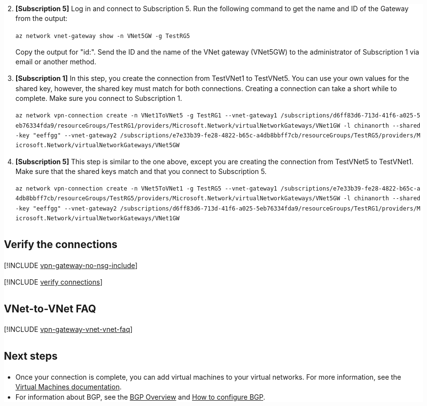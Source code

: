 2. **[Subscription 5]** Log in and connect to Subscription 5. Run the following command to get the name and ID of the Gateway from the output:

    ```azurecli
    az network vnet-gateway show -n VNet5GW -g TestRG5
    ```

    Copy the output for "id:". Send the ID and the name of the VNet gateway (VNet5GW) to the administrator of Subscription 1 via email or another method.

3. **[Subscription 1]** In this step, you create the connection from TestVNet1 to TestVNet5. You can use your own values for the shared key, however, the shared key must match for both connections. Creating a connection can take a short while to complete. Make sure you connect to Subscription 1.

    ```azurecli
    az network vpn-connection create -n VNet1ToVNet5 -g TestRG1 --vnet-gateway1 /subscriptions/d6ff83d6-713d-41f6-a025-5eb76334fda9/resourceGroups/TestRG1/providers/Microsoft.Network/virtualNetworkGateways/VNet1GW -l chinanorth --shared-key "eeffgg" --vnet-gateway2 /subscriptions/e7e33b39-fe28-4822-b65c-a4db8bbff7cb/resourceGroups/TestRG5/providers/Microsoft.Network/virtualNetworkGateways/VNet5GW
    ```

4. **[Subscription 5]** This step is similar to the one above, except you are creating the connection from TestVNet5 to TestVNet1. Make sure that the shared keys match and that you connect to Subscription 5.

    ```azurecli
    az network vpn-connection create -n VNet5ToVNet1 -g TestRG5 --vnet-gateway1 /subscriptions/e7e33b39-fe28-4822-b65c-a4db8bbff7cb/resourceGroups/TestRG5/providers/Microsoft.Network/virtualNetworkGateways/VNet5GW -l chinanorth --shared-key "eeffgg" --vnet-gateway2 /subscriptions/d6ff83d6-713d-41f6-a025-5eb76334fda9/resourceGroups/TestRG1/providers/Microsoft.Network/virtualNetworkGateways/VNet1GW
    ```

## <a name="verify"></a>Verify the connections
[!INCLUDE [vpn-gateway-no-nsg-include](../../includes/vpn-gateway-no-nsg-include.md)]

[!INCLUDE [verify connections](../../includes/vpn-gateway-verify-connection-cli-rm-include.md)]

## <a name="faq"></a>VNet-to-VNet FAQ
[!INCLUDE [vpn-gateway-vnet-vnet-faq](../../includes/vpn-gateway-faq-vnet-vnet-include.md)]

## Next steps

- Once your connection is complete, you can add virtual machines to your virtual networks. For more information, see the [Virtual Machines documentation](/#pivot=services&panel=Compute).
- For information about BGP, see the [BGP Overview](vpn-gateway-bgp-overview.md) and [How to configure BGP](vpn-gateway-bgp-resource-manager-ps.md).


